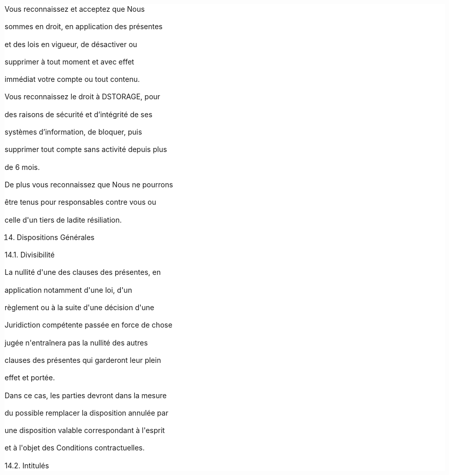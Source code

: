 Vous reconnaissez et acceptez que Nous

sommes en droit, en application des présentes

et des lois en vigueur, de désactiver ou

supprimer à tout moment et avec effet

immédiat votre compte ou tout contenu.



Vous reconnaissez le droit à DSTORAGE, pour

des raisons de sécurité et d’intégrité de ses

systèmes d’information, de bloquer, puis

supprimer tout compte sans activité depuis plus

de 6 mois.



De plus vous reconnaissez que Nous ne pourrons

être tenus pour responsables contre vous ou

celle d'un tiers de ladite résiliation.



14. Dispositions Générales



14.1. Divisibilité



La nullité d'une des clauses des présentes, en

application notamment d'une loi, d'un

règlement ou à la suite d'une décision d'une

Juridiction compétente passée en force de chose

jugée n'entraînera pas la nullité des autres

clauses des présentes qui garderont leur plein

effet et portée.



Dans ce cas, les parties devront dans la mesure

du possible remplacer la disposition annulée par

une disposition valable correspondant à l'esprit

et à l'objet des Conditions contractuelles.



14.2. Intitulés



